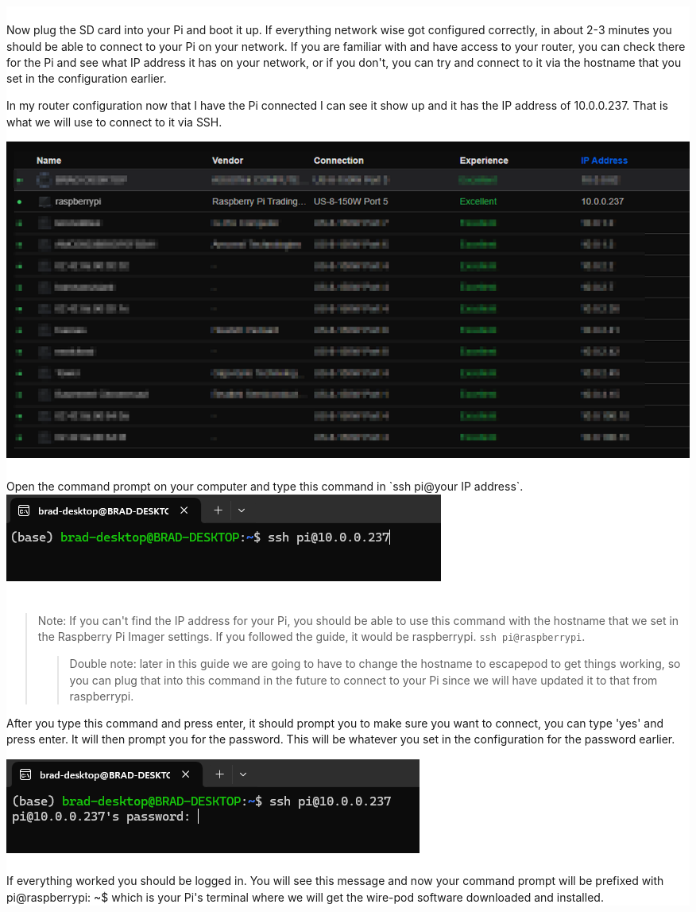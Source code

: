 <br>
Now plug the SD card into your Pi and boot it up. If everything network wise got configured correctly, in about 2-3 minutes you should be able to connect to your Pi on your network. If you are familiar with and have access to your router, you can check there for the Pi and see what IP address it has on your network, or if you don't, you can try and connect to it via the hostname that you set in the configuration earlier.

In my router configuration now that I have the Pi connected I can see it show up and it has the IP address of 10.0.0.237. That is what we will use to connect to it via SSH.
<div style=img><img src="/assets/vector/2024-06-21 20_12_12-UniFi Network - Brave.png"></div>
<br>
Open the command prompt on your computer and type this command in `ssh pi@your IP address`.
<div style=img><img src="/assets/vector/2024-06-21 20_13_05-This PC.png"></div>
<br>

> Note: If you can't find the IP address for your Pi, you should be able to use this command with the hostname that we set in the Raspberry Pi Imager settings. If you followed the guide, it would be raspberrypi. `ssh pi@raspberrypi`.
>> Double note: later in this guide we are going to have to change the hostname to escapepod to get things working, so you can plug that into this command in the future to connect to your Pi since we will have updated it to that from raspberrypi.

After you type this command and press enter, it should prompt you to make sure you want to connect, you can type 'yes' and press enter. It will then prompt you for the password. This will be whatever you set in the configuration for the password earlier.
<div style=img><img src="/assets/vector/2024-06-21 20_13_11-This PC.png"></div>
<br>
If everything worked you should be logged in. You will see this message and now your command prompt will be prefixed with pi@raspberrypi: ~$ which is your Pi's terminal where we will get the wire-pod software downloaded and installed.